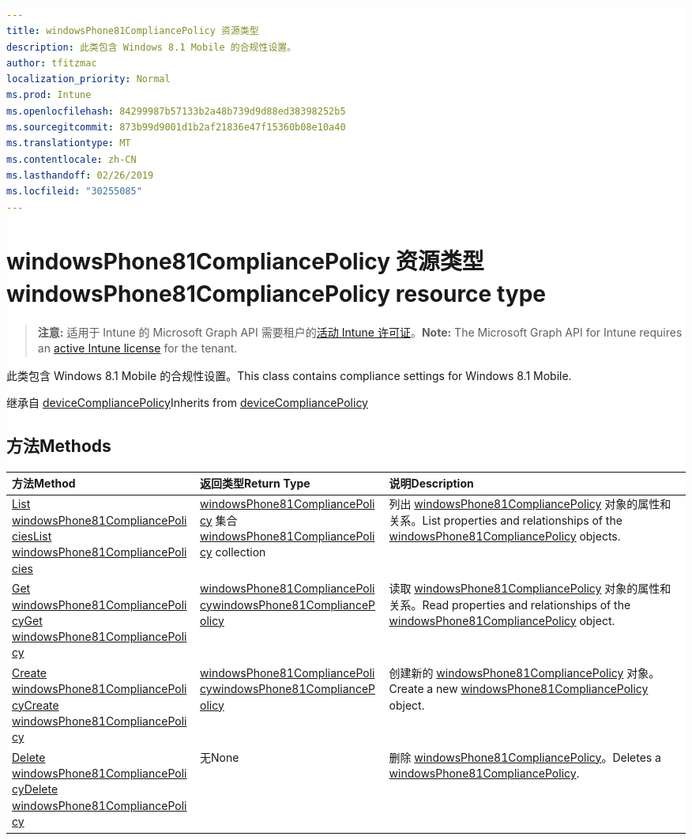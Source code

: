 ```yaml
---
title: windowsPhone81CompliancePolicy 资源类型
description: 此类包含 Windows 8.1 Mobile 的合规性设置。
author: tfitzmac
localization_priority: Normal
ms.prod: Intune
ms.openlocfilehash: 84299987b57133b2a48b739d9d88ed38398252b5
ms.sourcegitcommit: 873b99d9001d1b2af21836e47f15360b08e10a40
ms.translationtype: MT
ms.contentlocale: zh-CN
ms.lasthandoff: 02/26/2019
ms.locfileid: "30255085"
---
```

# <a name="windowsphone81compliancepolicy-resource-type"></a><span data-ttu-id="4480c-103">windowsPhone81CompliancePolicy 资源类型</span><span class="sxs-lookup"><span data-stu-id="4480c-103">windowsPhone81CompliancePolicy resource type</span></span>

> <span data-ttu-id="4480c-104">**注意:** 适用于 Intune 的 Microsoft Graph API 需要租户的[活动 Intune 许可证](https://go.microsoft.com/fwlink/?linkid=839381)。</span><span class="sxs-lookup"><span data-stu-id="4480c-104">**Note:** The Microsoft Graph API for Intune requires an [active Intune license](https://go.microsoft.com/fwlink/?linkid=839381) for the tenant.</span></span>

<span data-ttu-id="4480c-105">此类包含 Windows 8.1 Mobile 的合规性设置。</span><span class="sxs-lookup"><span data-stu-id="4480c-105">This class contains compliance settings for Windows 8.1 Mobile.</span></span>


<span data-ttu-id="4480c-106">继承自 [deviceCompliancePolicy](../resources/intune-deviceconfig-devicecompliancepolicy.md)</span><span class="sxs-lookup"><span data-stu-id="4480c-106">Inherits from [deviceCompliancePolicy](../resources/intune-deviceconfig-devicecompliancepolicy.md)</span></span>

## <a name="methods"></a><span data-ttu-id="4480c-107">方法</span><span class="sxs-lookup"><span data-stu-id="4480c-107">Methods</span></span>
|<span data-ttu-id="4480c-108">方法</span><span class="sxs-lookup"><span data-stu-id="4480c-108">Method</span></span>|<span data-ttu-id="4480c-109">返回类型</span><span class="sxs-lookup"><span data-stu-id="4480c-109">Return Type</span></span>|<span data-ttu-id="4480c-110">说明</span><span class="sxs-lookup"><span data-stu-id="4480c-110">Description</span></span>|
|:---|:---|:---|
|[<span data-ttu-id="4480c-111">List windowsPhone81CompliancePolicies</span><span class="sxs-lookup"><span data-stu-id="4480c-111">List windowsPhone81CompliancePolicies</span></span>](../api/intune-deviceconfig-windowsphone81compliancepolicy-list.md)|<span data-ttu-id="4480c-112">[windowsPhone81CompliancePolicy](../resources/intune-deviceconfig-windowsphone81compliancepolicy.md) 集合</span><span class="sxs-lookup"><span data-stu-id="4480c-112">[windowsPhone81CompliancePolicy](../resources/intune-deviceconfig-windowsphone81compliancepolicy.md) collection</span></span>|<span data-ttu-id="4480c-113">列出 [windowsPhone81CompliancePolicy](../resources/intune-deviceconfig-windowsphone81compliancepolicy.md) 对象的属性和关系。</span><span class="sxs-lookup"><span data-stu-id="4480c-113">List properties and relationships of the [windowsPhone81CompliancePolicy](../resources/intune-deviceconfig-windowsphone81compliancepolicy.md) objects.</span></span>|
|[<span data-ttu-id="4480c-114">Get windowsPhone81CompliancePolicy</span><span class="sxs-lookup"><span data-stu-id="4480c-114">Get windowsPhone81CompliancePolicy</span></span>](../api/intune-deviceconfig-windowsphone81compliancepolicy-get.md)|[<span data-ttu-id="4480c-115">windowsPhone81CompliancePolicy</span><span class="sxs-lookup"><span data-stu-id="4480c-115">windowsPhone81CompliancePolicy</span></span>](../resources/intune-deviceconfig-windowsphone81compliancepolicy.md)|<span data-ttu-id="4480c-116">读取 [windowsPhone81CompliancePolicy](../resources/intune-deviceconfig-windowsphone81compliancepolicy.md) 对象的属性和关系。</span><span class="sxs-lookup"><span data-stu-id="4480c-116">Read properties and relationships of the [windowsPhone81CompliancePolicy](../resources/intune-deviceconfig-windowsphone81compliancepolicy.md) object.</span></span>|
|[<span data-ttu-id="4480c-117">Create windowsPhone81CompliancePolicy</span><span class="sxs-lookup"><span data-stu-id="4480c-117">Create windowsPhone81CompliancePolicy</span></span>](../api/intune-deviceconfig-windowsphone81compliancepolicy-create.md)|[<span data-ttu-id="4480c-118">windowsPhone81CompliancePolicy</span><span class="sxs-lookup"><span data-stu-id="4480c-118">windowsPhone81CompliancePolicy</span></span>](../resources/intune-deviceconfig-windowsphone81compliancepolicy.md)|<span data-ttu-id="4480c-119">创建新的 [windowsPhone81CompliancePolicy](../resources/intune-deviceconfig-windowsphone81compliancepolicy.md) 对象。</span><span class="sxs-lookup"><span data-stu-id="4480c-119">Create a new [windowsPhone81CompliancePolicy](../resources/intune-deviceconfig-windowsphone81compliancepolicy.md) object.</span></span>|
|[<span data-ttu-id="4480c-120">Delete windowsPhone81CompliancePolicy</span><span class="sxs-lookup"><span data-stu-id="4480c-120">Delete windowsPhone81CompliancePolicy</span></span>](../api/intune-deviceconfig-windowsphone81compliancepolicy-delete.md)|<span data-ttu-id="4480c-121">无</span><span class="sxs-lookup"><span data-stu-id="4480c-121">None</span></span>|<span data-ttu-id="4480c-122">删除 [windowsPhone81CompliancePolicy](../resources/intune-deviceconfig-windowsphone81compliancepolicy.md)。</span><span class="sxs-lookup"><span data-stu-id="4480c-122">Deletes a [windowsPhone81CompliancePolicy](../resources/intune-deviceconfig-windowsphone81compliancepolicy.md).</span></span>|